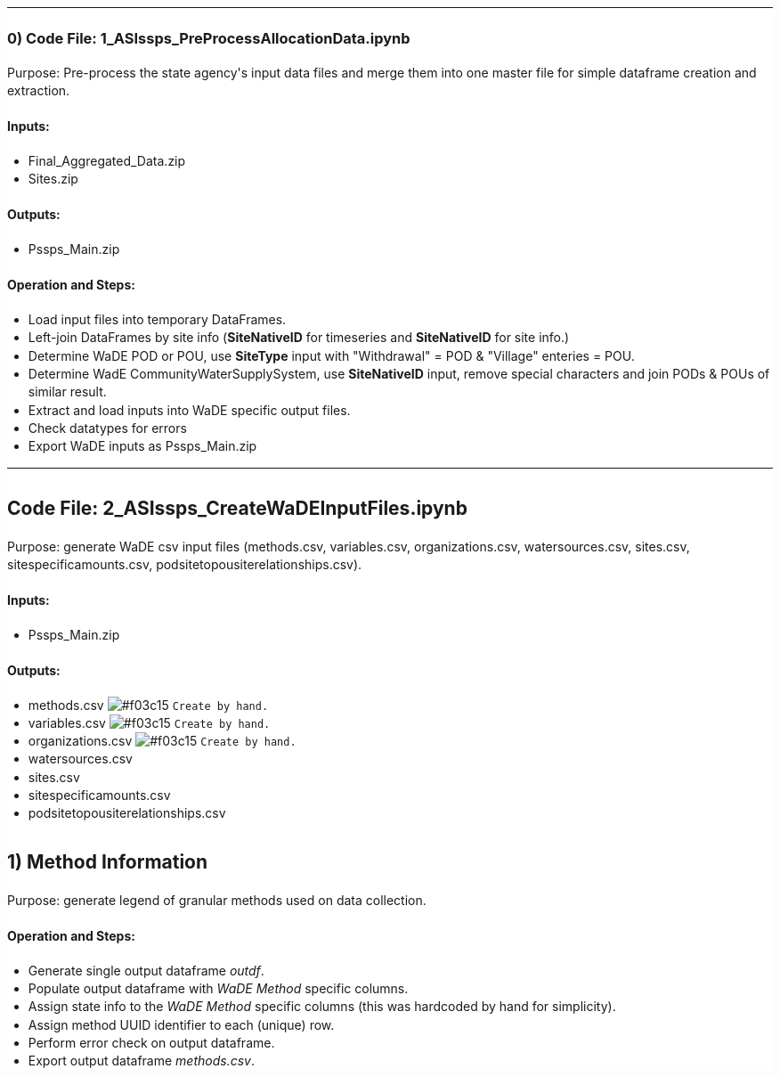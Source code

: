 
***
### 0) Code File: 1_ASIssps_PreProcessAllocationData.ipynb
Purpose: Pre-process the state agency's input data files and merge them into one master file for simple dataframe creation and extraction.

#### Inputs: 
- Final_Aggregated_Data.zip
- Sites.zip


#### Outputs:
 - Pssps_Main.zip

#### Operation and Steps:
- Load input files into temporary DataFrames.
- Left-join DataFrames by site info (**SiteNativeID** for timeseries and **SiteNativeID** for site info.)
- Determine WaDE POD or POU, use **SiteType** input with "Withdrawal" = POD & "Village" enteries = POU.
- Determine WadE CommunityWaterSupplySystem, use **SiteNativeID** input, remove special characters and join PODs & POUs of similar result.
- Extract and load inputs into WaDE specific output files.
- Check datatypes for errors
- Export WaDE inputs as Pssps_Main.zip


***
## Code File: 2_ASIssps_CreateWaDEInputFiles.ipynb
Purpose: generate WaDE csv input files (methods.csv, variables.csv, organizations.csv, watersources.csv, sites.csv, sitespecificamounts.csv, podsitetopousiterelationships.csv).

#### Inputs:
- Pssps_Main.zip

#### Outputs:
- methods.csv ![#f03c15](https://placehold.co/15x15/f03c15/f03c15.png) `Create by hand.`
- variables.csv ![#f03c15](https://placehold.co/15x15/f03c15/f03c15.png) `Create by hand.`
- organizations.csv ![#f03c15](https://placehold.co/15x15/f03c15/f03c15.png) `Create by hand.`
- watersources.csv
- sites.csv
- sitespecificamounts.csv
- podsitetopousiterelationships.csv


## 1) Method Information
Purpose: generate legend of granular methods used on data collection.

#### Operation and Steps:
- Generate single output dataframe *outdf*.
- Populate output dataframe with *WaDE Method* specific columns.
- Assign state info to the *WaDE Method* specific columns (this was hardcoded by hand for simplicity).
- Assign method UUID identifier to each (unique) row.
- Perform error check on output dataframe.
- Export output dataframe *methods.csv*.
